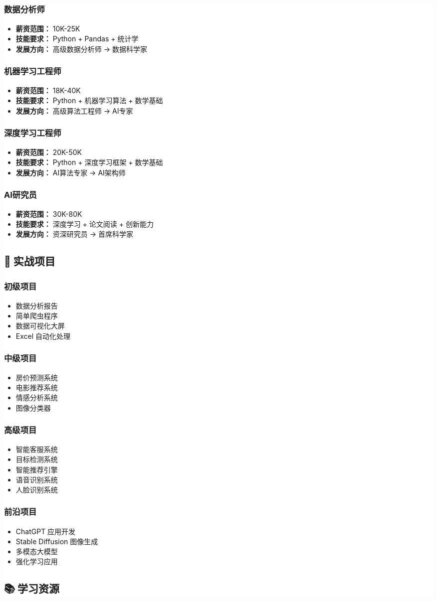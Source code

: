 ### 数据分析师
- **薪资范围：** 10K-25K
- **技能要求：** Python + Pandas + 统计学
- **发展方向：** 高级数据分析师 → 数据科学家

### 机器学习工程师
- **薪资范围：** 18K-40K
- **技能要求：** Python + 机器学习算法 + 数学基础
- **发展方向：** 高级算法工程师 → AI专家

### 深度学习工程师
- **薪资范围：** 20K-50K
- **技能要求：** Python + 深度学习框架 + 数学基础
- **发展方向：** AI算法专家 → AI架构师

### AI研究员
- **薪资范围：** 30K-80K
- **技能要求：** 深度学习 + 论文阅读 + 创新能力
- **发展方向：** 资深研究员 → 首席科学家

## 🚀 实战项目

### 初级项目
- 数据分析报告
- 简单爬虫程序
- 数据可视化大屏
- Excel 自动化处理

### 中级项目
- 房价预测系统
- 电影推荐系统
- 情感分析系统
- 图像分类器

### 高级项目
- 智能客服系统
- 目标检测系统
- 智能推荐引擎
- 语音识别系统
- 人脸识别系统

### 前沿项目
- ChatGPT 应用开发
- Stable Diffusion 图像生成
- 多模态大模型
- 强化学习应用

## 📚 学习资源
